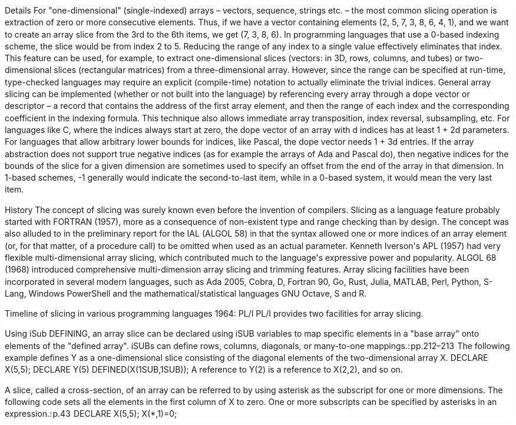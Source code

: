 Details
For "one-dimensional" (single-indexed) arrays –  vectors, sequence, strings etc. –  the most common slicing operation is extraction of zero or more consecutive elements. Thus, if we have a vector containing elements (2, 5, 7, 3, 8, 6, 4, 1), and we want to create an array slice from the 3rd to the 6th items, we get (7, 3, 8, 6). In programming languages that use a 0-based indexing scheme, the slice would be from index 2 to 5.
Reducing the range of any index to a single value effectively eliminates that index. This feature can be used, for example, to extract one-dimensional slices (vectors: in 3D, rows, columns, and tubes) or two-dimensional slices (rectangular matrices) from a  three-dimensional array. However, since the range can be specified at run-time, type-checked languages may require an explicit (compile-time) notation to actually eliminate the trivial indices.
General array slicing can be implemented (whether or not built into the language) by referencing every array through a dope vector or descriptor –  a record that contains the address of the first array element, and then the range of each index and the corresponding coefficient in the indexing formula. This technique also allows immediate array transposition, index reversal, subsampling, etc. For languages like C, where the indices always start at zero, the dope vector of an array with d indices has at least 1 + 2d parameters. For languages that allow arbitrary lower bounds for indices, like Pascal, the dope vector needs 1 + 3d entries.
If the array abstraction does not support true negative indices (as for example the arrays of Ada and Pascal do), then negative indices for the bounds of the slice for a given dimension are sometimes used to specify an offset from the end of the array in that dimension. In 1-based schemes, -1 generally would indicate the second-to-last item, while in a 0-based system, it would mean the very last item.

History
The concept of slicing was surely known even before the invention of compilers. Slicing as a language feature probably started with FORTRAN (1957), more as a consequence of non-existent type and range checking than by design. The concept was also alluded to in the preliminary report for the IAL (ALGOL 58) in that the syntax allowed one or more indices of an array element (or, for that matter, of a procedure call) to be omitted when used as an actual parameter.
Kenneth Iverson's APL (1957) had very flexible multi-dimensional array slicing, which contributed much to the language's expressive power and popularity.
ALGOL 68 (1968) introduced comprehensive multi-dimension array slicing and trimming features.
Array slicing facilities have been incorporated in several modern languages, such as Ada 2005, Cobra, D, Fortran 90, Go, Rust, Julia, MATLAB, Perl, Python, S-Lang, Windows PowerShell and the mathematical/statistical languages GNU Octave, S and R.

Timeline of slicing in various programming languages
1964: PL/I
PL/I provides two facilities for array slicing.

Using iSub DEFINING, an array slice can be declared using iSUB variables to map specific elements in a "base array" onto elements of the "defined array". iSUBs can define rows, columns, diagonals, or many-to-one mappings.: pp.212–213  The following example defines Y as a one-dimensional slice consisting of the diagonal elements of the two-dimensional array X.
DECLARE X(5,5);
DECLARE Y(5) DEFINED(X(1SUB,1SUB));
A reference to Y(2) is a reference to X(2,2), and so on.

A slice, called a cross-section, of an array can be referred to by using asterisk as the subscript for one or more dimensions. The following code sets all the elements in the first column of X to zero. One or more subscripts can be specified by asterisks in an expression.: p.43 
DECLARE X(5,5);
X(*,1)=0;

